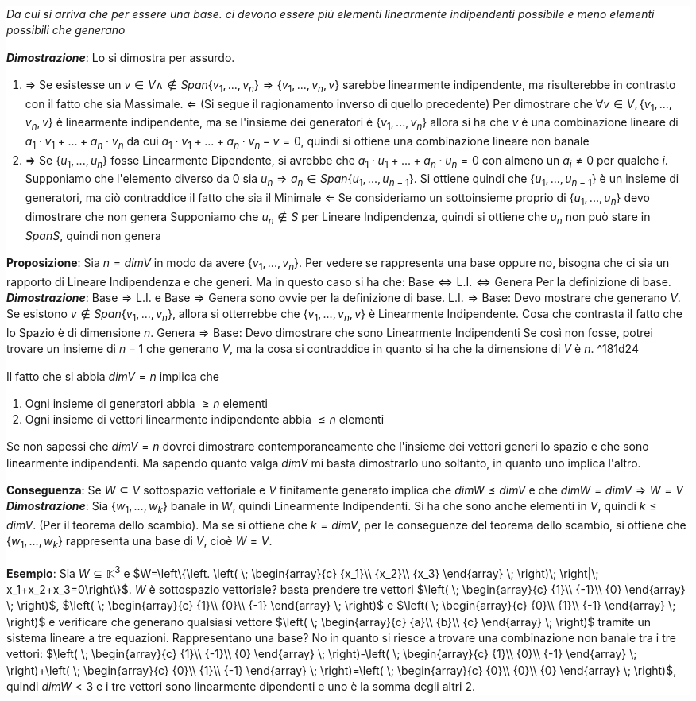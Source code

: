 *Da cui si arriva che per essere una base. ci devono essere più elementi linearmente indipendenti possibile e meno elementi possibili che generano*

***Dimostrazione***: 
	Lo si dimostra per assurdo.
1. $\Rightarrow$ Se esistesse un $v\in V\land \notin Span\{v_1,...,v_n\}\Rightarrow\{v_1,...,v_n,v\}$ sarebbe linearmente indipendente, ma risulterebbe in contrasto con il fatto che sia Massimale.
	$\Leftarrow$ (Si segue il ragionamento inverso di quello precedente) Per dimostrare che $\forall v \in V, \{v_1,...,v_n,v\}$ è 
		linearmente indipendente, ma se l'insieme dei generatori è $\{v_1,...,v_n\}$ allora si ha che $v$ è una combinazione lineare di $a_1\cdot v_1+...+a_n\cdot v_n$ da cui $a_1\cdot v_1+...+a_n\cdot v_n-v=0$, quindi si ottiene una combinazione lineare non banale
2. $\Rightarrow$ Se $\{u_1,...,u_n\}$ fosse Linearmente Dipendente, si avrebbe che $a_1\cdot u_1+...+a_n\cdot u_n=0$ con almeno un $a_i≠0$ per qualche $i$. Supponiamo che l'elemento diverso da 0 sia $u_n\Rightarrow a_n\in Span\{u_1,...,u_{n-1}\}$. Si ottiene quindi che $\{u_1,...,u_{n-1}\}$ è un insieme di generatori, ma ciò contraddice il fatto che sia il Minimale
	$\Leftarrow$ Se consideriamo un sottoinsieme proprio di $\{u_1,...,u_n\}$ devo dimostrare che non genera
		Supponiamo che $u_n\notin S$ per Lineare Indipendenza, quindi si ottiene che $u_n$ non può stare in $SpanS$, quindi non genera

**Proposizione**: Sia $n=dimV$ in modo da avere $\{v_1,...,v_n\}$. Per vedere se rappresenta una base oppure no, bisogna che ci sia un rapporto di Lineare Indipendenza e che generi. Ma in questo caso si ha che: $\text{Base} \Leftrightarrow \text{L.I.} \Leftrightarrow \text{Genera}$
Per la definizione di base.
***Dimostrazione***: 
	$\text{Base} \Rightarrow \text{L.I.}$ e $\text{Base} \Rightarrow \text{Genera}$ sono ovvie per la definizione di base.
	$\text{L.I.}\Rightarrow \text{Base}$: Devo mostrare che generano $V$. Se esistono $v\notin Span\{v_1,...,v_n\}$, allora si otterrebbe che $\{v_1,...,v_n,v\}$ è Linearmente Indipendente. Cosa che contrasta il fatto che lo Spazio è di dimensione $n$.
	$\text{Genera}\Rightarrow \text{Base}$: Devo dimostrare che sono Linearmente Indipendenti Se così non fosse, potrei trovare un insieme di $n-1$ che generano $V$, ma la cosa si contraddice in quanto si ha che la dimensione di $V$ è $n$. ^181d24

Il fatto che si abbia $dimV=n$ implica che
1. Ogni insieme di generatori abbia $≥n$ elementi
2. Ogni insieme di vettori linearmente indipendente abbia $≤n$ elementi

Se non sapessi che $dimV=n$ dovrei dimostrare contemporaneamente che l'insieme dei vettori generi lo spazio e che sono linearmente indipendenti. Ma sapendo quanto valga $dimV$ mi basta dimostrarlo uno soltanto, in quanto uno implica l'altro.

**Conseguenza**: Se $W\subseteq V$ sottospazio vettoriale e $V$ finitamente generato implica che $dimW≤dimV$ e che $dimW=dimV\Rightarrow W=V$ 
***Dimostrazione***: 
	Sia $\{w_1,...,w_k\}$ banale in $W$, quindi Linearmente Indipendenti. Si ha che sono anche elementi in $V$, quindi $k≤dimV$. (Per il teorema dello scambio). Ma se si ottiene che $k=dimV$, per le conseguenze del teorema dello scambio, si ottiene che $\{w_1,...,w_k\}$ rappresenta una base di $V$, cioè $W=V$.

**Esempio**:
	Sia $W\subseteq\mathbb{K}^3$ e $W=\left\{\left. \left( \; \begin{array}{c} {x_1}\\ {x_2}\\ {x_3} \end{array} \; \right)\; \right|\; x_1+x_2+x_3=0\right\}$. $W$ è sottospazio vettoriale? basta prendere tre vettori $\left( \; \begin{array}{c} {1}\\ {-1}\\ {0} \end{array} \; \right)$, $\left( \; \begin{array}{c} {1}\\ {0}\\ {-1} \end{array} \; \right)$ e $\left( \; \begin{array}{c} {0}\\ {1}\\ {-1} \end{array} \; \right)$  e verificare che generano qualsiasi vettore $\left( \; \begin{array}{c} {a}\\ {b}\\ {c} \end{array} \; \right)$ tramite un sistema lineare a tre equazioni. 
	Rappresentano una base? No in quanto si riesce a trovare una combinazione non banale tra i tre vettori: $\left( \; \begin{array}{c} {1}\\ {-1}\\ {0} \end{array} \; \right)-\left( \; \begin{array}{c} {1}\\ {0}\\ {-1} \end{array} \; \right)+\left( \; \begin{array}{c} {0}\\ {1}\\ {-1} \end{array} \; \right)=\left( \; \begin{array}{c} {0}\\ {0}\\ {0} \end{array} \; \right)$, quindi $dimW<3$ e i tre vettori sono linearmente dipendenti e uno è la somma degli altri 2.